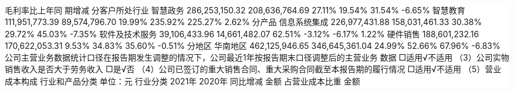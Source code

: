 毛利率比上年同
期增减
分客户所处行业
智慧政务
286,253,150.32
208,636,764.69
27.11%
19.54%
31.54%
-6.65%
智慧教育
111,951,773.39
89,574,796.70
19.99%
235.92%
225.27%
2.62%
分产品
信息系统集成
226,977,431.88
158,031,461.33
30.38%
29.72%
45.03%
-7.35%
软件及技术服务
39,106,433.96
14,661,482.07
62.51%
-3.12%
-6.17%
1.22%
硬件销售
188,601,232.16
170,622,053.31
9.53%
34.83%
35.60%
-0.51%
分地区
华南地区
462,125,946.65
346,645,361.04
24.99%
52.66%
67.96%
-6.83%
公司主营业务数据统计口径在报告期发生调整的情况下，公司最近1年按报告期末口径调整后的主营业务
数据
□适用√不适用
（3）公司实物销售收入是否大于劳务收入
□是√否
（4）公司已签订的重大销售合同、重大采购合同截至本报告期的履行情况
□适用√不适用
（5）营业成本构成
行业和产品分类
单位：元
行业分类
2021年
2020年
同比增减
金额
占营业成本比重
金额